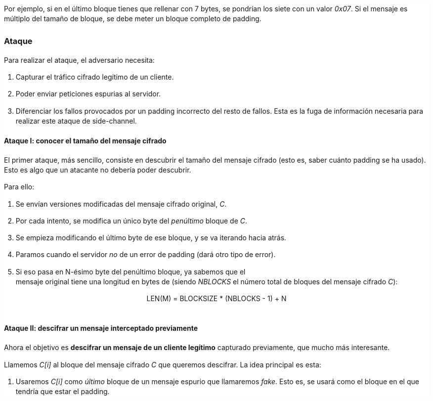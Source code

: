 Por ejemplo, si en el último bloque tienes que rellenar con 7 bytes,
se pondrían los siete con un valor _0x07_.
Si el mensaje es múltiplo del tamaño
de bloque, se debe meter un bloque completo de padding.

### Ataque

Para realizar el ataque, el adversario necesita:

1. Capturar el tráfico cifrado legítimo de un cliente.

2. Poder enviar peticiones espurias al servidor.

3. Diferenciar los fallos provocados por un padding incorrecto del
	resto de fallos. Esta es la fuga de información necesaria
	para realizar este ataque de side-channel.


#### Ataque I: conocer el tamaño del mensaje cifrado

El primer ataque, más sencillo, consiste en descubrir el tamaño
del mensaje cifrado (esto es, saber cuánto padding se ha usado).
Esto es algo que un atacante no debería poder descubrir.

Para ello:

1. Se envían versiones modificadas del mensaje cifrado original, _C_.

2. Por cada intento, se modifica un único byte del *penúltimo*
	bloque de _C_.

3. Se empieza modificando el último byte de ese bloque,
	y se va iterando hacia atrás.

4. Paramos cuando el servidor *no* de un error de padding (dará
	otro tipo de error).

5. Si eso pasa en N-ésimo byte del penúltimo bloque, ya sabemos que el 	
	mensaje original tiene una longitud en bytes de (siendo _NBLOCKS_
	el número total de bloques del mensaje cifrado _C_):

<center>
	LEN(M) = BLOCKSIZE * (NBLOCKS - 1) + N
</center>
<br>

#### Ataque II: descifrar un mensaje interceptado previamente

Ahora el objetivo es **descifrar un mensaje de un cliente legítimo**
capturado previamente, que mucho más interesante.

Llamemos _C[i]_ al bloque del mensaje cifrado _C_ que queremos
descifrar. La idea principal es esta:

1. Usaremos _C[i]_ como *último* bloque de un mensaje espurio
que llamaremos _fake_. Esto es, se usará como el bloque en el
que tendría que estar el padding.
